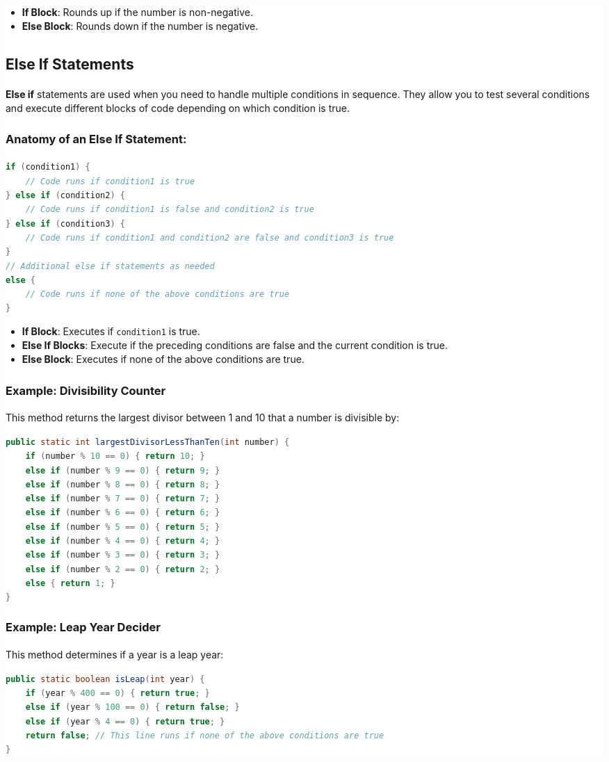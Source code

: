 - **If Block**: Rounds up if the number is non-negative.
- **Else Block**: Rounds down if the number is negative.

## Else If Statements

**Else if** statements are used when you need to handle multiple conditions in sequence. They allow you to test several conditions and execute different blocks of code depending on which condition is true.

### Anatomy of an Else If Statement:
```java
if (condition1) {
    // Code runs if condition1 is true
} else if (condition2) {
    // Code runs if condition1 is false and condition2 is true
} else if (condition3) {
    // Code runs if condition1 and condition2 are false and condition3 is true
}
// Additional else if statements as needed
else {
    // Code runs if none of the above conditions are true
}
```

- **If Block**: Executes if `condition1` is true.
- **Else If Blocks**: Execute if the preceding conditions are false and the current condition is true.
- **Else Block**: Executes if none of the above conditions are true.

### Example: Divisibility Counter

This method returns the largest divisor between 1 and 10 that a number is divisible by:
```java
public static int largestDivisorLessThanTen(int number) {
    if (number % 10 == 0) { return 10; }
    else if (number % 9 == 0) { return 9; }
    else if (number % 8 == 0) { return 8; }
    else if (number % 7 == 0) { return 7; }
    else if (number % 6 == 0) { return 6; }
    else if (number % 5 == 0) { return 5; }
    else if (number % 4 == 0) { return 4; }
    else if (number % 3 == 0) { return 3; }
    else if (number % 2 == 0) { return 2; }
    else { return 1; }
}
```

### Example: Leap Year Decider

This method determines if a year is a leap year:
```java
public static boolean isLeap(int year) {
    if (year % 400 == 0) { return true; }
    else if (year % 100 == 0) { return false; }
    else if (year % 4 == 0) { return true; }
    return false; // This line runs if none of the above conditions are true
}
```
